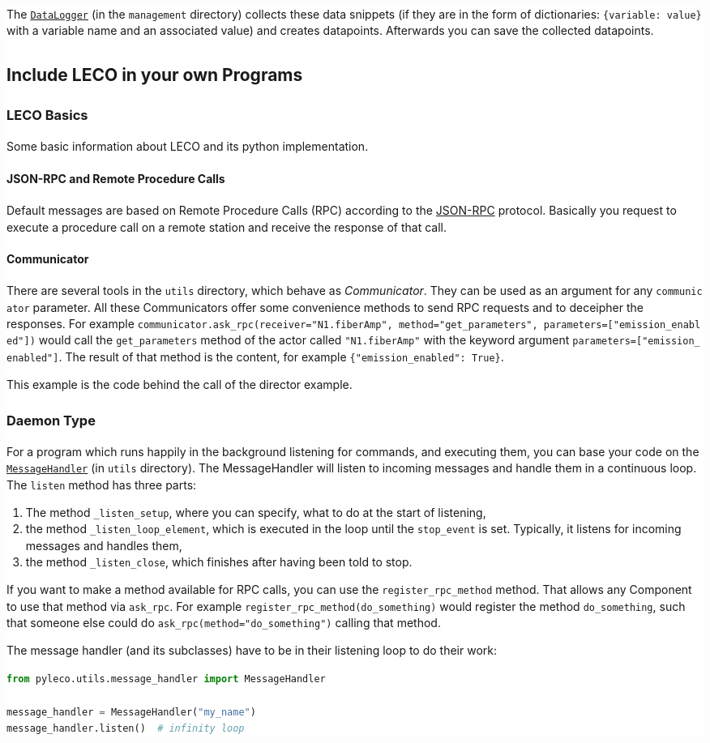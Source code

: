 The [`DataLogger`](pyleco/management/data_logger.py) (in the `management` directory) collects these data snippets (if they are in the form of dictionaries: `{variable: value}` with a variable name and an associated value) and creates datapoints.
Afterwards you can save the collected datapoints.


## Include LECO in your own Programs

### LECO Basics

Some basic information about LECO and its python implementation.

#### JSON-RPC and Remote Procedure Calls

Default messages are based on Remote Procedure Calls (RPC) according to the [JSON-RPC](https://www.jsonrpc.org/specification) protocol.
Basically you request to execute a procedure call on a remote station and receive the response of that call.

#### Communicator

There are several tools in the `utils` directory, which behave as _Communicator_.
They can be used as an argument for any `communicator` parameter.
All these Communicators offer some convenience methods to send RPC requests and to deceipher the responses.
For example `communicator.ask_rpc(receiver="N1.fiberAmp", method="get_parameters", parameters=["emission_enabled"])` would call the `get_parameters` method of the actor called `"N1.fiberAmp"` with the keyword argument `parameters=["emission_enabled"]`.
The result of that method is the content, for example `{"emission_enabled": True}`.

This example is the code behind the call of the director example.

### Daemon Type

For a program which runs happily in the background listening for commands, and executing them, you can base your code on the [`MessageHandler`](pyleco/utils/message_handler.py) (in `utils` directory).
The MessageHandler will listen to incoming messages and handle them in a continuous loop.
The `listen` method has three parts:

1. The method `_listen_setup`, where you can specify, what to do at the start of listening,
1. the method `_listen_loop_element`, which is executed in the loop until the `stop_event` is set.
   Typically, it listens for incoming messages and handles them,
1. the method `_listen_close`, which finishes after having been told to stop.


If you want to make a method available for RPC calls, you can use the `register_rpc_method` method.
That allows any Component to use that method via `ask_rpc`.
For example `register_rpc_method(do_something)` would register the method `do_something`, such that someone else could do `ask_rpc(method="do_something")` calling that method.

The message handler (and its subclasses) have to be in their listening loop to do their work:
```python
from pyleco.utils.message_handler import MessageHandler

message_handler = MessageHandler("my_name")
message_handler.listen()  # infinity loop
```
